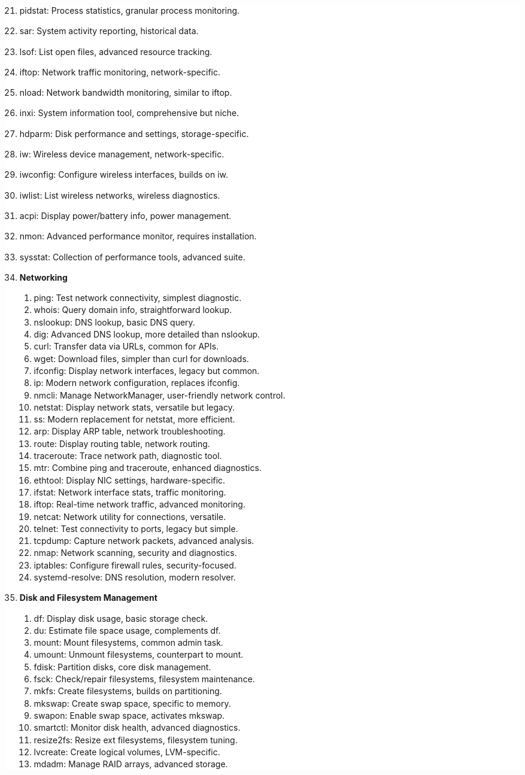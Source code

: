    21. pidstat: Process statistics, granular process monitoring.
   22. sar: System activity reporting, historical data.
   23. lsof: List open files, advanced resource tracking.
   24. iftop: Network traffic monitoring, network-specific.
   25. nload: Network bandwidth monitoring, similar to iftop.
   26. inxi: System information tool, comprehensive but niche.
   27. hdparm: Disk performance and settings, storage-specific.
   28. iw: Wireless device management, network-specific.
   29. iwconfig: Configure wireless interfaces, builds on iw.
   30. iwlist: List wireless networks, wireless diagnostics.
   31. acpi: Display power/battery info, power management.
   32. nmon: Advanced performance monitor, requires installation.
   33. sysstat: Collection of performance tools, advanced suite.

9. **Networking**
   1. ping: Test network connectivity, simplest diagnostic.
   2. whois: Query domain info, straightforward lookup.
   3. nslookup: DNS lookup, basic DNS query.
   4. dig: Advanced DNS lookup, more detailed than nslookup.
   5. curl: Transfer data via URLs, common for APIs.
   6. wget: Download files, simpler than curl for downloads.
   7. ifconfig: Display network interfaces, legacy but common.
   8. ip: Modern network configuration, replaces ifconfig.
   9. nmcli: Manage NetworkManager, user-friendly network control.
   10. netstat: Display network stats, versatile but legacy.
   11. ss: Modern replacement for netstat, more efficient.
   12. arp: Display ARP table, network troubleshooting.
   13. route: Display routing table, network routing.
   14. traceroute: Trace network path, diagnostic tool.
   15. mtr: Combine ping and traceroute, enhanced diagnostics.
   16. ethtool: Display NIC settings, hardware-specific.
   17. ifstat: Network interface stats, traffic monitoring.
   18. iftop: Real-time network traffic, advanced monitoring.
   19. netcat: Network utility for connections, versatile.
   20. telnet: Test connectivity to ports, legacy but simple.
   21. tcpdump: Capture network packets, advanced analysis.
   22. nmap: Network scanning, security and diagnostics.
   23. iptables: Configure firewall rules, security-focused.
   24. systemd-resolve: DNS resolution, modern resolver.

10. **Disk and Filesystem Management**
    1. df: Display disk usage, basic storage check.
    2. du: Estimate file space usage, complements df.
    3. mount: Mount filesystems, common admin task.
    4. umount: Unmount filesystems, counterpart to mount.
    5. fdisk: Partition disks, core disk management.
    6. fsck: Check/repair filesystems, filesystem maintenance.
    7. mkfs: Create filesystems, builds on partitioning.
    8. mkswap: Create swap space, specific to memory.
    9. swapon: Enable swap space, activates mkswap.
    10. smartctl: Monitor disk health, advanced diagnostics.
    11. resize2fs: Resize ext filesystems, filesystem tuning.
    12. lvcreate: Create logical volumes, LVM-specific.
    13. mdadm: Manage RAID arrays, advanced storage.
